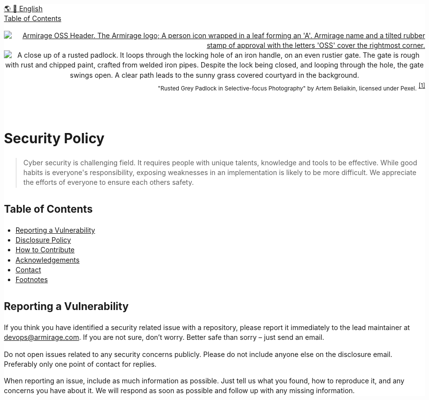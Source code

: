 
[:earth_americas: :speech_balloon: English](./l10n/security/index.md)\
[Table of Contents](#table-of-contents)


<div align="right">
	<a href="https://armirage.github.io" target="_blank" rel="noopener">
		<img src="https://armirage.github.io/images/banners/armirage-oss-header.webp" alt="Armirage OSS Header. The Armirage logo; A person icon wrapped in a leaf forming an 'A'. Armirage name and a tilted rubber stamp of approval with the letters 'OSS' cover the rightmost corner." width="160px">
	</a>
</div>


<div align="center" id="anchor-1">
		<img src="https://raw.githubusercontent.com/armirage/.github/master/images/banners/security-banner.webp" alt="A close up of a rusted padlock. It loops through the locking hole of an iron handle, on an even rustier gate. The gate is rough with rust and chipped paint, crafted from welded iron pipes. Despite the lock being closed, and looping through the hole, the gate swings open. A clear path leads to the sunny grass covered courtyard in the background." width="100%">
	<div align="right">
		<small>"Rusted Grey Padlock in Selective-focus Photography" by Artem Beliaikin, licensed under Pexel.</small>
		<sup>
			<a href="#banner-note">[1]</a>
		<sup>
	</div>
</div>


&nbsp;
<h1>Security Policy</h1>


> Cyber security is challenging field. It requires people with unique talents, knowledge and tools to be effective. While good habits is everyone's responsibility, exposing weaknesses in an implementation is likely to be more difficult. We appreciate the efforts of everyone to ensure each others safety.


## Table of Contents
- [Reporting a Vulnerability](#reporting-a-vulnerability)
- [Disclosure Policy](#disclosure-policy)
- [How to Contribute](#how-to-contribute)
- [Acknowledgements](#acknowledgements)
- [Contact](#contact)
- [Footnotes](#footnotes)

## Reporting a Vulnerability

If you think you have identified a security related issue with a repository, please report it immediately to the lead maintainer at <a href="mailto:devops@armirage.com?subject=SECURITY REPO-NAME-HERE">devops@armirage.com</a>. If you are not sure, don’t worry. Better safe than sorry – just send an email.

Do not open issues related to any security concerns publicly. Please do not include anyone else on the disclosure email. Preferably only one point of contact for replies.

When reporting an issue, include as much information as possible. Just tell us what you found, how to reproduce it, and any concerns you have about it. We will respond as soon as possible and follow up with any missing information.

